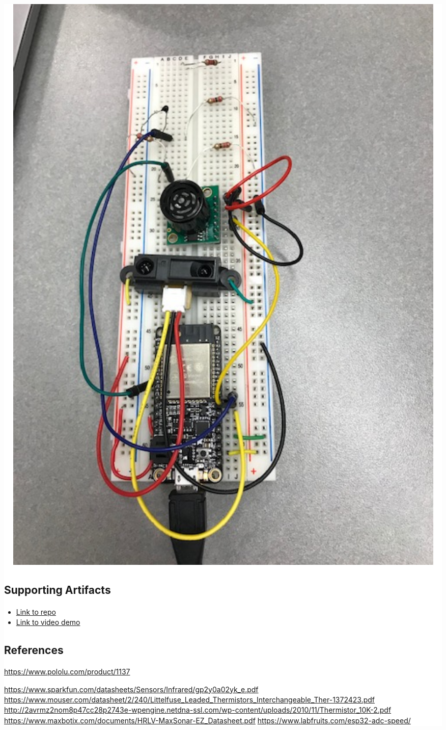 <center><img src="./images/IMG_6427.jpg" width="100%" /></center>


## Supporting Artifacts
- [Link to repo](https://github.com/BU-EC444/Team18-Chen-Dorsey-Erb/edit/master/quest-2)
- [Link to video demo](https://youtu.be/JaBqYMNhDMA)


## References
https://www.pololu.com/product/1137

https://www.sparkfun.com/datasheets/Sensors/Infrared/gp2y0a02yk_e.pdf
https://www.mouser.com/datasheet/2/240/Littelfuse_Leaded_Thermistors_Interchangeable_Ther-1372423.pdf
http://2avrmz2nom8p47cc28p2743e-wpengine.netdna-ssl.com/wp-content/uploads/2010/11/Thermistor_10K-2.pdf
https://www.maxbotix.com/documents/HRLV-MaxSonar-EZ_Datasheet.pdf
https://www.labfruits.com/esp32-adc-speed/

